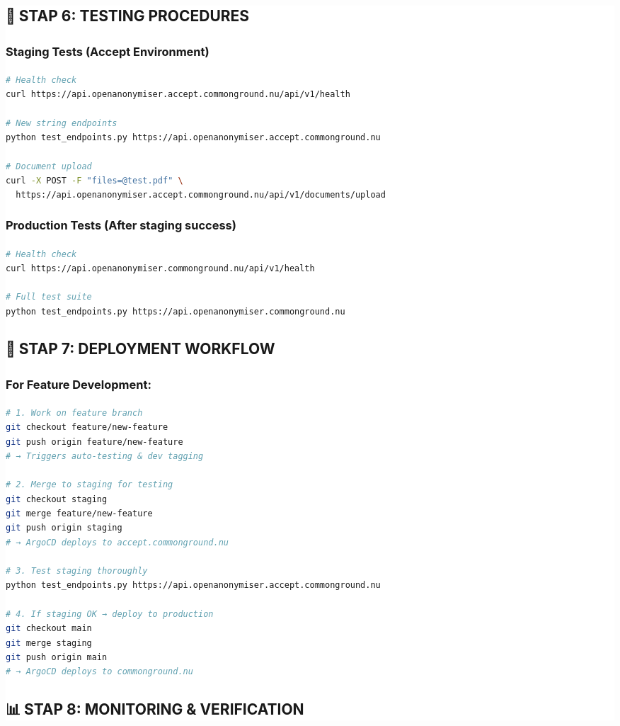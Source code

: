 ## 🧪 STAP 6: TESTING PROCEDURES

### Staging Tests (Accept Environment)
```bash
# Health check
curl https://api.openanonymiser.accept.commonground.nu/api/v1/health

# New string endpoints
python test_endpoints.py https://api.openanonymiser.accept.commonground.nu

# Document upload
curl -X POST -F "files=@test.pdf" \
  https://api.openanonymiser.accept.commonground.nu/api/v1/documents/upload
```

### Production Tests (After staging success)
```bash
# Health check  
curl https://api.openanonymiser.commonground.nu/api/v1/health

# Full test suite
python test_endpoints.py https://api.openanonymiser.commonground.nu
```

## 🔄 STAP 7: DEPLOYMENT WORKFLOW

### For Feature Development:
```bash
# 1. Work on feature branch
git checkout feature/new-feature
git push origin feature/new-feature
# → Triggers auto-testing & dev tagging

# 2. Merge to staging for testing
git checkout staging
git merge feature/new-feature
git push origin staging
# → ArgoCD deploys to accept.commonground.nu

# 3. Test staging thoroughly
python test_endpoints.py https://api.openanonymiser.accept.commonground.nu

# 4. If staging OK → deploy to production
git checkout main
git merge staging
git push origin main
# → ArgoCD deploys to commonground.nu
```

## 📊 STAP 8: MONITORING & VERIFICATION
